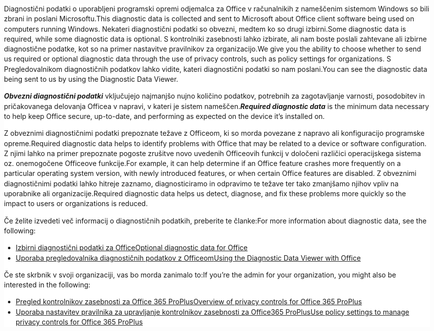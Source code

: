 <span data-ttu-id="b2711-110">Diagnostični podatki o uporabljeni programski opremi odjemalca za Office v računalnikih z nameščenim sistemom Windows so bili zbrani in poslani Microsoftu.</span><span class="sxs-lookup"><span data-stu-id="b2711-110">This diagnostic data is collected and sent to Microsoft about Office client software being used on computers running Windows.</span></span> <span data-ttu-id="b2711-111">Nekateri diagnostični podatki so obvezni, medtem ko so drugi izbirni.</span><span class="sxs-lookup"><span data-stu-id="b2711-111">Some diagnostic data is required, while some diagnostic data is optional.</span></span> <span data-ttu-id="b2711-112">S kontrolniki zasebnosti lahko izbirate, ali nam boste poslali zahtevane ali izbirne diagnostične podatke, kot so na primer nastavitve pravilnikov za organizacijo.</span><span class="sxs-lookup"><span data-stu-id="b2711-112">We give you the ability to choose whether to send us required or optional diagnostic data through the use of privacy controls, such as policy settings for organizations.</span></span> <span data-ttu-id="b2711-113">S Pregledovalnikom diagnostičnih podatkov lahko vidite, kateri diagnostični podatki so nam poslani.</span><span class="sxs-lookup"><span data-stu-id="b2711-113">You can see the diagnostic data being sent to us by using the Diagnostic Data Viewer.</span></span>

<span data-ttu-id="b2711-114">***Obvezni diagnostični podatki*** vključujejo najmanjšo nujno količino podatkov, potrebnih za zagotavljanje varnosti, posodobitev in pričakovanega delovanja Officea v napravi, v kateri je sistem nameščen.</span><span class="sxs-lookup"><span data-stu-id="b2711-114">***Required diagnostic data*** is the minimum data necessary to help keep Office secure, up-to-date, and performing as expected on the device it’s installed on.</span></span>

<span data-ttu-id="b2711-115">Z obveznimi diagnostičnimi podatki prepoznate težave z Officeom, ki so morda povezane z napravo ali konfiguracijo programske opreme.</span><span class="sxs-lookup"><span data-stu-id="b2711-115">Required diagnostic data helps to identify problems with Office that may be related to a device or software configuration.</span></span> <span data-ttu-id="b2711-116">Z njimi lahko na primer prepoznate pogoste zrušitve novo uvedenih Officeovih funkcij v določeni različici operacijskega sistema oz. onemogočene Officeove funkcije.</span><span class="sxs-lookup"><span data-stu-id="b2711-116">For example, it can help determine if an Office feature crashes more frequently on a particular operating system version, with newly introduced features, or when certain Office features are disabled.</span></span> <span data-ttu-id="b2711-117">Z obveznimi diagnostičnimi podatki lahko hitreje zaznamo, diagnosticiramo in odpravimo te težave ter tako zmanjšamo njihov vpliv na uporabnike ali organizacije.</span><span class="sxs-lookup"><span data-stu-id="b2711-117">Required diagnostic data helps us detect, diagnose, and fix these problems more quickly so the impact to users or organizations is reduced.</span></span>

<span data-ttu-id="b2711-118">Če želite izvedeti več informacij o diagnostičnih podatkih, preberite te članke:</span><span class="sxs-lookup"><span data-stu-id="b2711-118">For more information about diagnostic data, see the following:</span></span>

- [<span data-ttu-id="b2711-119">Izbirni diagnostični podatki za Office</span><span class="sxs-lookup"><span data-stu-id="b2711-119">Optional diagnostic data for Office</span></span>](optional-diagnostic-data.md)
- [<span data-ttu-id="b2711-120">Uporaba pregledovalnika diagnostičnih podatkov z Officeom</span><span class="sxs-lookup"><span data-stu-id="b2711-120">Using the Diagnostic Data Viewer with Office</span></span>](https://support.office.com/article/cf761ce9-d805-4c60-a339-4e07f3182855)

<span data-ttu-id="b2711-121">Če ste skrbnik v svoji organizaciji, vas bo morda zanimalo to:</span><span class="sxs-lookup"><span data-stu-id="b2711-121">If you’re the admin for your organization, you might also be interested in the following:</span></span>

- [<span data-ttu-id="b2711-122">Pregled kontrolnikov zasebnosti za Office 365 ProPlus</span><span class="sxs-lookup"><span data-stu-id="b2711-122">Overview of privacy controls for Office 365 ProPlus</span></span>](overview-privacy-controls.md)
- [<span data-ttu-id="b2711-123">Uporaba nastavitev pravilnika za upravljanje kontrolnikov zasebnosti za Office365 ProPlus</span><span class="sxs-lookup"><span data-stu-id="b2711-123">Use policy settings to manage privacy controls for Office 365 ProPlus</span></span>](manage-privacy-controls.md)

